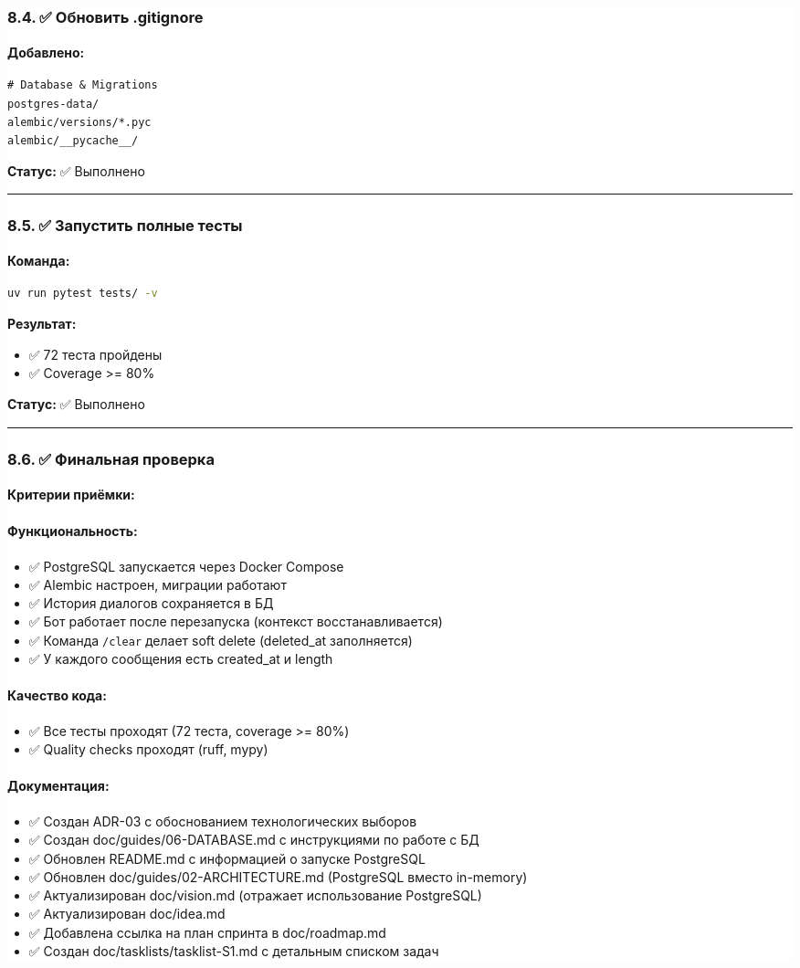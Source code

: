 ### 8.4. ✅ Обновить .gitignore

**Добавлено:**
```gitignore
# Database & Migrations
postgres-data/
alembic/versions/*.pyc
alembic/__pycache__/
```

**Статус:** ✅ Выполнено

---

### 8.5. ✅ Запустить полные тесты

**Команда:**
```bash
uv run pytest tests/ -v
```

**Результат:**
- ✅ 72 теста пройдены
- ✅ Coverage >= 80%

**Статус:** ✅ Выполнено

---

### 8.6. ✅ Финальная проверка

**Критерии приёмки:**

#### Функциональность:
- ✅ PostgreSQL запускается через Docker Compose
- ✅ Alembic настроен, миграции работают
- ✅ История диалогов сохраняется в БД
- ✅ Бот работает после перезапуска (контекст восстанавливается)
- ✅ Команда `/clear` делает soft delete (deleted_at заполняется)
- ✅ У каждого сообщения есть created_at и length

#### Качество кода:
- ✅ Все тесты проходят (72 теста, coverage >= 80%)
- ✅ Quality checks проходят (ruff, mypy)

#### Документация:
- ✅ Создан ADR-03 с обоснованием технологических выборов
- ✅ Создан doc/guides/06-DATABASE.md с инструкциями по работе с БД
- ✅ Обновлен README.md с информацией о запуске PostgreSQL
- ✅ Обновлен doc/guides/02-ARCHITECTURE.md (PostgreSQL вместо in-memory)
- ✅ Актуализирован doc/vision.md (отражает использование PostgreSQL)
- ✅ Актуализирован doc/idea.md
- ✅ Добавлена ссылка на план спринта в doc/roadmap.md
- ✅ Создан doc/tasklists/tasklist-S1.md с детальным списком задач
